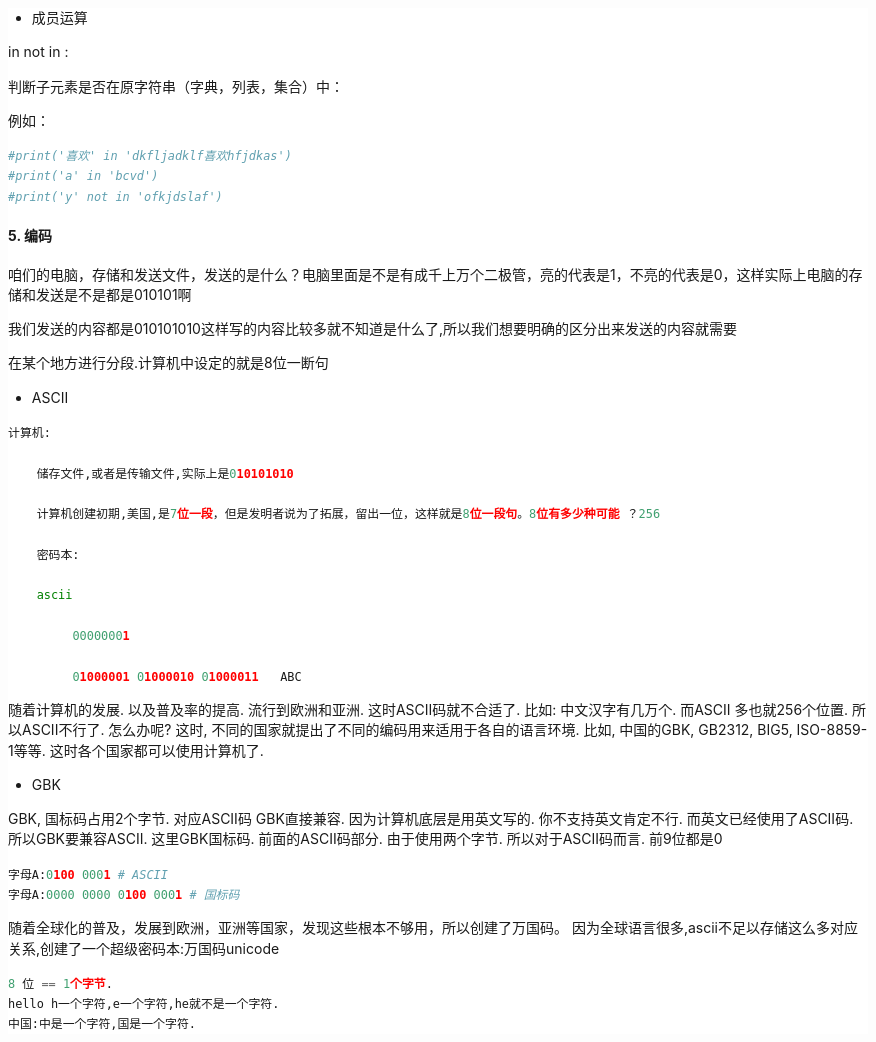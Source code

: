 - 成员运算

in    not in :

判断子元素是否在原字符串（字典，列表，集合）中：

例如：

```python
#print('喜欢' in 'dkfljadklf喜欢hfjdkas')
#print('a' in 'bcvd')
#print('y' not in 'ofkjdslaf')
```

#### 5. 编码

咱们的电脑，存储和发送文件，发送的是什么？电脑里面是不是有成千上万个二极管，亮的代表是1，不亮的代表是0，这样实际上电脑的存储和发送是不是都是010101啊

我们发送的内容都是010101010这样写的内容比较多就不知道是什么了,所以我们想要明确的区分出来发送的内容就需要

在某个地方进行分段.计算机中设定的就是8位一断句

- ASCII

```PYTHON
计算机:

    储存文件,或者是传输文件,实际上是010101010

    计算机创建初期,美国,是7位一段，但是发明者说为了拓展，留出一位，这样就是8位一段句。8位有多少种可能 ？256

    密码本:

    ascii

         00000001

         01000001 01000010 01000011   ABC
```

随着计算机的发展. 以及普及率的提高. 流⾏到欧洲和亚洲. 这时ASCII码就不合适了. 比如: 中⽂汉字有几万个. 而ASCII 多也就256个位置. 所以ASCII不行了. 怎么办呢? 这时, 不同的国家就提出了不同的编码用来适用于各自的语言环境. 比如, 中国的GBK, GB2312, BIG5, ISO-8859-1等等. 这时各个国家都可以使用计算机了. 

- GBK

GBK, 国标码占用2个字节. 对应ASCII码 GBK直接兼容. 因为计算机底层是用英文写的. 你不支持英文肯定不行. 而英文已经使用了ASCII码. 所以GBK要兼容ASCII. 
这里GBK国标码. 前⾯的ASCII码部分. 由于使⽤两个字节. 所以对于ASCII码⽽言. 前9位都是0

```PYTHON
字母A:0100 0001 # ASCII
字母A:0000 0000 0100 0001 # 国标码
```

随着全球化的普及，发展到欧洲，亚洲等国家，发现这些根本不够用，所以创建了万国码。
因为全球语言很多,ascii不足以存储这么多对应关系,创建了一个超级密码本:万国码unicode

```PYTHON
8 位 == 1个字节.
hello h一个字符,e一个字符,he就不是一个字符.
中国:中是一个字符,国是一个字符.
```
